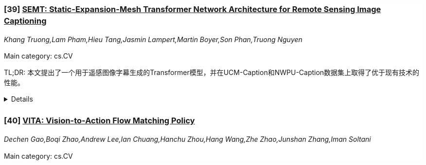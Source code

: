 
### [39] [SEMT: Static-Expansion-Mesh Transformer Network Architecture for Remote Sensing Image Captioning](https://arxiv.org/abs/2507.12845)
*Khang Truong,Lam Pham,Hieu Tang,Jasmin Lampert,Martin Boyer,Son Phan,Truong Nguyen*

Main category: cs.CV

TL;DR: 本文提出了一个用于遥感图像字幕生成的Transformer模型，并在UCM-Caption和NWPU-Caption数据集上取得了优于现有技术的性能。


<details><summary>Details</summary></details>


### [40] [VITA: Vision-to-Action Flow Matching Policy](https://arxiv.org/abs/2507.13231)
*Dechen Gao,Boqi Zhao,Andrew Lee,Ian Chuang,Hanchu Zhou,Hang Wang,Zhe Zhao,Junshan Zhang,Iman Soltani*

Main category: cs.CV

